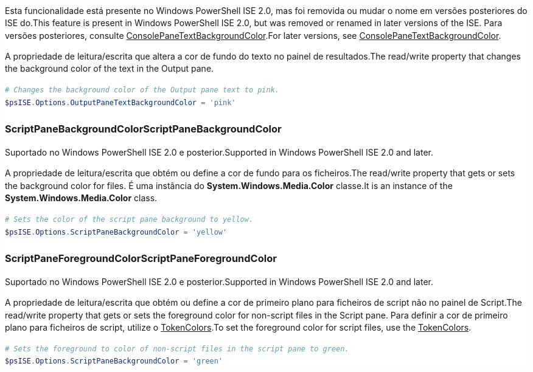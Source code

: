 <span data-ttu-id="de2c9-201">Esta funcionalidade está presente no Windows PowerShell ISE 2.0, mas foi removida ou mudar o nome em versões posteriores do ISE do.</span><span class="sxs-lookup"><span data-stu-id="de2c9-201">This feature is present in Windows PowerShell ISE 2.0, but was removed or renamed in later versions of the ISE.</span></span>  <span data-ttu-id="de2c9-202">Para versões posteriores, consulte [ConsolePaneTextBackgroundColor](#consolepanetextbackgroundcolor).</span><span class="sxs-lookup"><span data-stu-id="de2c9-202">For later versions, see [ConsolePaneTextBackgroundColor](#consolepanetextbackgroundcolor).</span></span>

<span data-ttu-id="de2c9-203">A propriedade de leitura/escrita que altera a cor de fundo do texto no painel de resultados.</span><span class="sxs-lookup"><span data-stu-id="de2c9-203">The read/write property that changes the background color of the text in the Output pane.</span></span>

```powershell
# Changes the background color of the Output pane text to pink.
$psISE.Options.OutputPaneTextBackgroundColor = 'pink'
```

### <a name="scriptpanebackgroundcolor"></a><span data-ttu-id="de2c9-204">ScriptPaneBackgroundColor</span><span class="sxs-lookup"><span data-stu-id="de2c9-204">ScriptPaneBackgroundColor</span></span>

<span data-ttu-id="de2c9-205">Suportado no Windows PowerShell ISE 2.0 e posterior.</span><span class="sxs-lookup"><span data-stu-id="de2c9-205">Supported in Windows PowerShell ISE 2.0 and later.</span></span>

<span data-ttu-id="de2c9-206">A propriedade de leitura/escrita que obtém ou define a cor de fundo para os ficheiros.</span><span class="sxs-lookup"><span data-stu-id="de2c9-206">The read/write property that gets or sets the background color for files.</span></span> <span data-ttu-id="de2c9-207">É uma instância do **System.Windows.Media.Color** classe.</span><span class="sxs-lookup"><span data-stu-id="de2c9-207">It is an instance of the **System.Windows.Media.Color** class.</span></span>

```powershell
# Sets the color of the script pane background to yellow.
$psISE.Options.ScriptPaneBackgroundColor = 'yellow'
```

### <a name="scriptpaneforegroundcolor"></a><span data-ttu-id="de2c9-208">ScriptPaneForegroundColor</span><span class="sxs-lookup"><span data-stu-id="de2c9-208">ScriptPaneForegroundColor</span></span>

<span data-ttu-id="de2c9-209">Suportado no Windows PowerShell ISE 2.0 e posterior.</span><span class="sxs-lookup"><span data-stu-id="de2c9-209">Supported in Windows PowerShell ISE 2.0 and later.</span></span>

<span data-ttu-id="de2c9-210">A propriedade de leitura/escrita que obtém ou define a cor de primeiro plano para ficheiros de script não no painel de Script.</span><span class="sxs-lookup"><span data-stu-id="de2c9-210">The read/write property that gets or sets the foreground color for non-script files in the Script pane.</span></span>
<span data-ttu-id="de2c9-211">Para definir a cor de primeiro plano para ficheiros de script, utilize o [TokenColors](#tokencolors).</span><span class="sxs-lookup"><span data-stu-id="de2c9-211">To set the foreground color for script files, use the [TokenColors](#tokencolors).</span></span>

```powershell
# Sets the foreground to color of non-script files in the script pane to green.
$psISE.Options.ScriptPaneBackgroundColor = 'green'
```
